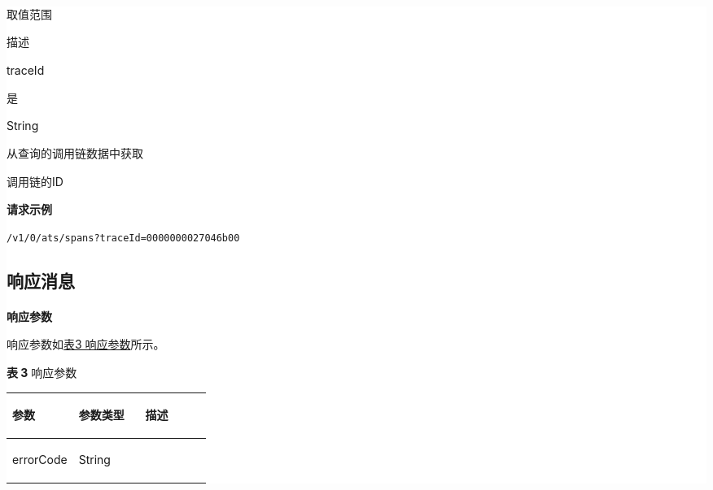 <th class="cellrowborder" valign="top" width="26.919999999999998%" id="mcps1.2.6.1.4"><p id="a7ba6c638720b4f7292665a9593605f2b"><a name="a7ba6c638720b4f7292665a9593605f2b"></a><a name="a7ba6c638720b4f7292665a9593605f2b"></a>取值范围</p>
</th>
<th class="cellrowborder" valign="top" width="25.779999999999998%" id="mcps1.2.6.1.5"><p id="aeb1de55ede93490db39b86f1d58227a2"><a name="aeb1de55ede93490db39b86f1d58227a2"></a><a name="aeb1de55ede93490db39b86f1d58227a2"></a>描述</p>
</th>
</tr>
</thead>
<tbody><tr id="rcfe408acea484ed8abb4bd938ba53879"><td class="cellrowborder" valign="top" width="16.38%" headers="mcps1.2.6.1.1 "><p id="zh-cn_topic_0082840624_p44815917433"><a name="zh-cn_topic_0082840624_p44815917433"></a><a name="zh-cn_topic_0082840624_p44815917433"></a>traceId</p>
</td>
<td class="cellrowborder" valign="top" width="15.879999999999999%" headers="mcps1.2.6.1.2 "><p id="zh-cn_topic_0082840624_p104836934315"><a name="zh-cn_topic_0082840624_p104836934315"></a><a name="zh-cn_topic_0082840624_p104836934315"></a>是</p>
</td>
<td class="cellrowborder" valign="top" width="15.040000000000001%" headers="mcps1.2.6.1.3 "><p id="p644314152015"><a name="p644314152015"></a><a name="p644314152015"></a>String</p>
</td>
<td class="cellrowborder" valign="top" width="26.919999999999998%" headers="mcps1.2.6.1.4 "><p id="a044ee57cda0e438e9627442c66f161cb"><a name="a044ee57cda0e438e9627442c66f161cb"></a><a name="a044ee57cda0e438e9627442c66f161cb"></a>从查询的调用链数据中获取</p>
</td>
<td class="cellrowborder" valign="top" width="25.779999999999998%" headers="mcps1.2.6.1.5 "><p id="a8e330a775ac4458aa686797a8a6d26ed"><a name="a8e330a775ac4458aa686797a8a6d26ed"></a><a name="a8e330a775ac4458aa686797a8a6d26ed"></a>调用链的ID</p>
</td>
</tr>
</tbody>
</table>

**请求示例**

```
/v1/0/ats/spans?traceId=0000000027046b00
```

## 响应消息<a name="sf542fe48bfa848508bf39fd65ea4eb6d"></a>

**响应参数**

响应参数如[表3 响应参数](#table128898531064)所示。

**表 3**  响应参数

<a name="table128898531064"></a>
<table><thead align="left"><tr id="row1088905310612"><th class="cellrowborder" valign="top" width="33.33333333333333%" id="mcps1.2.4.1.1"><p id="p156081516711"><a name="p156081516711"></a><a name="p156081516711"></a>参数</p>
</th>
<th class="cellrowborder" valign="top" width="33.33333333333333%" id="mcps1.2.4.1.2"><p id="p126086514712"><a name="p126086514712"></a><a name="p126086514712"></a>参数类型</p>
</th>
<th class="cellrowborder" valign="top" width="33.33333333333333%" id="mcps1.2.4.1.3"><p id="p460812515719"><a name="p460812515719"></a><a name="p460812515719"></a>描述</p>
</th>
</tr>
</thead>
<tbody><tr id="row38891853461"><td class="cellrowborder" valign="top" width="33.33333333333333%" headers="mcps1.2.4.1.1 "><p id="p166241851776"><a name="p166241851776"></a><a name="p166241851776"></a>errorCode</p>
</td>
<td class="cellrowborder" valign="top" width="33.33333333333333%" headers="mcps1.2.4.1.2 "><p id="p676318713205"><a name="p676318713205"></a><a name="p676318713205"></a>String</p>